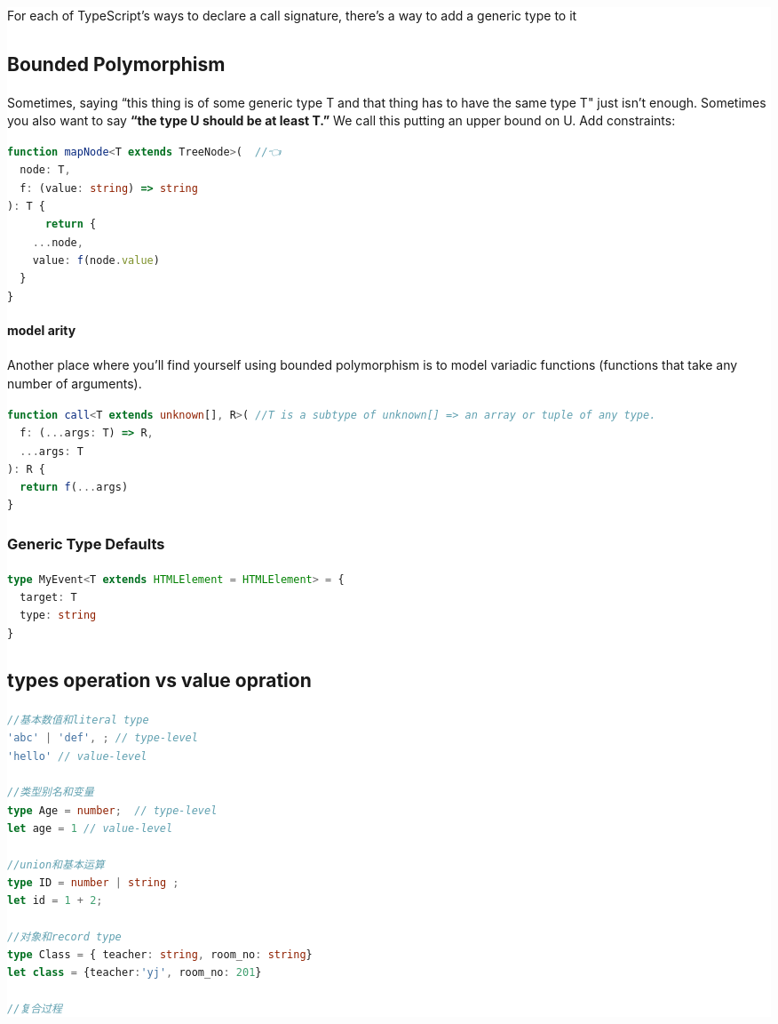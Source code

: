 For each of TypeScript’s ways to declare a call signature, there’s a way to add a generic type to it

## Bounded Polymorphism

Sometimes, saying “this thing is of some generic type T and that thing has to have the same type T" just isn’t enough. Sometimes you also want to say **“the type U should be at least T.”** We call this putting an upper bound on U.
Add constraints:

```ts
function mapNode<T extends TreeNode>(  //👈
  node: T, 
  f: (value: string) => string
): T {
      return {
    ...node,
    value: f(node.value)
  }
}
```

#### model arity

Another place where you’ll find yourself using bounded polymorphism is to model variadic functions (functions that take any number of arguments). 

```ts
function call<T extends unknown[], R>( //T is a subtype of unknown[] => an array or tuple of any type.
  f: (...args: T) => R, 
  ...args: T 
): R { 
  return f(...args)
}
```

### Generic Type Defaults

```ts
type MyEvent<T extends HTMLElement = HTMLElement> = {
  target: T
  type: string
}
```

## types operation vs value opration

```ts
//基本数值和literal type
'abc' | 'def', ; // type-level
'hello' // value-level

//类型别名和变量
type Age = number;  // type-level
let age = 1 // value-level

//union和基本运算
type ID = number | string ; 
let id = 1 + 2;

//对象和record type
type Class = { teacher: string, room_no: string} 
let class = {teacher:'yj', room_no: 201}

//复合过程
```